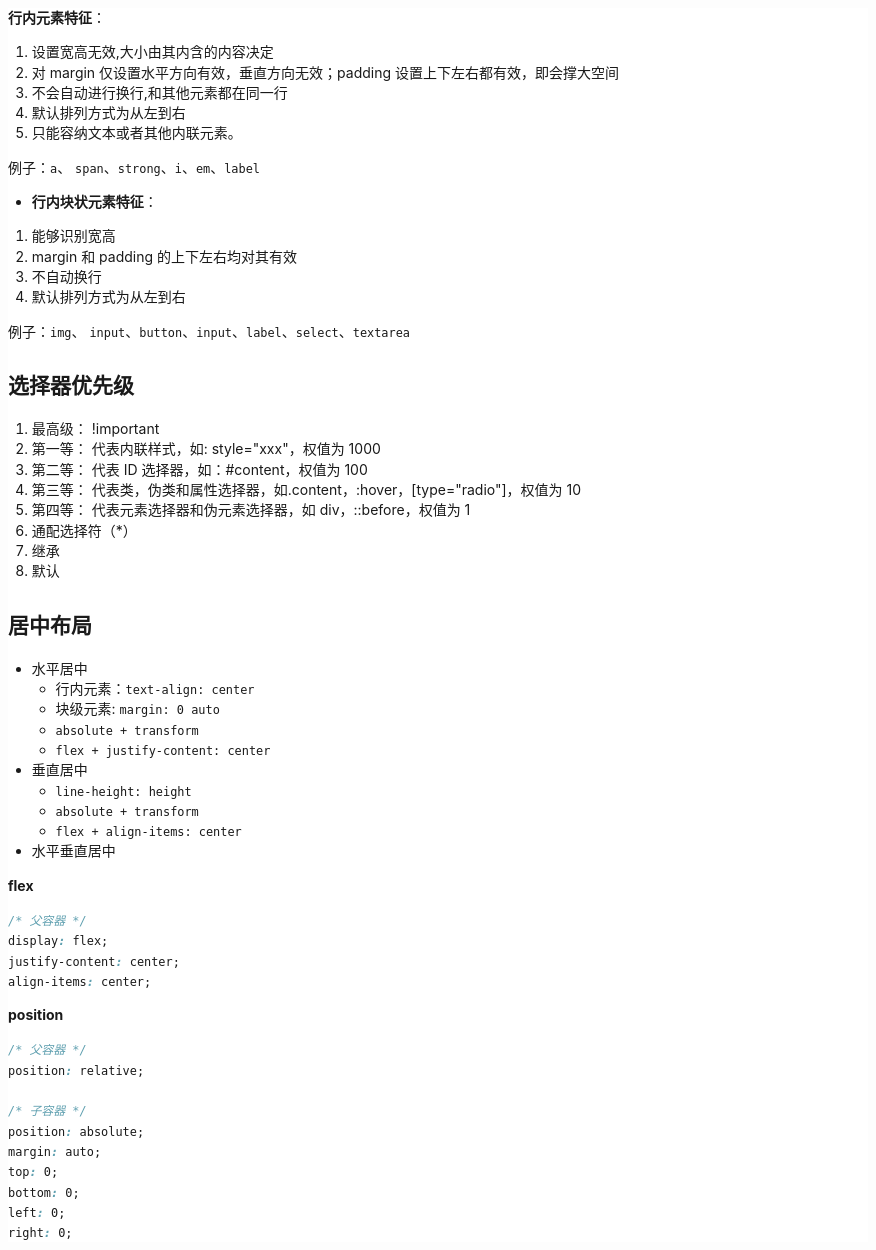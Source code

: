 **行内元素特征**：

1. 设置宽高无效,大小由其内含的内容决定
2. 对 margin 仅设置水平方向有效，垂直方向无效；padding 设置上下左右都有效，即会撑大空间
3. 不会自动进行换行,和其他元素都在同一行
4. 默认排列方式为从左到右
5. 只能容纳文本或者其他内联元素。

例子：`a`、 `span`、`strong`、`i`、`em`、`label`

- **行内块状元素特征**：

1. 能够识别宽高
2. margin 和 padding 的上下左右均对其有效
3. 不自动换行
4. 默认排列方式为从左到右

例子：`img`、 `input`、`button`、`input`、`label`、`select`、`textarea`

## 选择器优先级

1. 最高级： !important
2. 第一等： 代表内联样式，如: style="xxx"，权值为 1000
3. 第二等： 代表 ID 选择器，如：#content，权值为 100
4. 第三等： 代表类，伪类和属性选择器，如.content，:hover，[type="radio"]，权值为 10
5. 第四等： 代表元素选择器和伪元素选择器，如 div，::before，权值为 1
6. 通配选择符（\*）
7. 继承
8. 默认

## 居中布局

- 水平居中
  - 行内元素：`text-align: center`
  - 块级元素: `margin: 0 auto`
  - `absolute + transform`
  - `flex + justify-content: center`
- 垂直居中
  - `line-height: height`
  - `absolute + transform`
  - `flex + align-items: center`
- 水平垂直居中

**flex**

```css
/* 父容器 */
display: flex;
justify-content: center;
align-items: center;
```

**position**

```css
/* 父容器 */
position: relative;

/* 子容器 */
position: absolute;
margin: auto;
top: 0;
bottom: 0;
left: 0;
right: 0;
```
